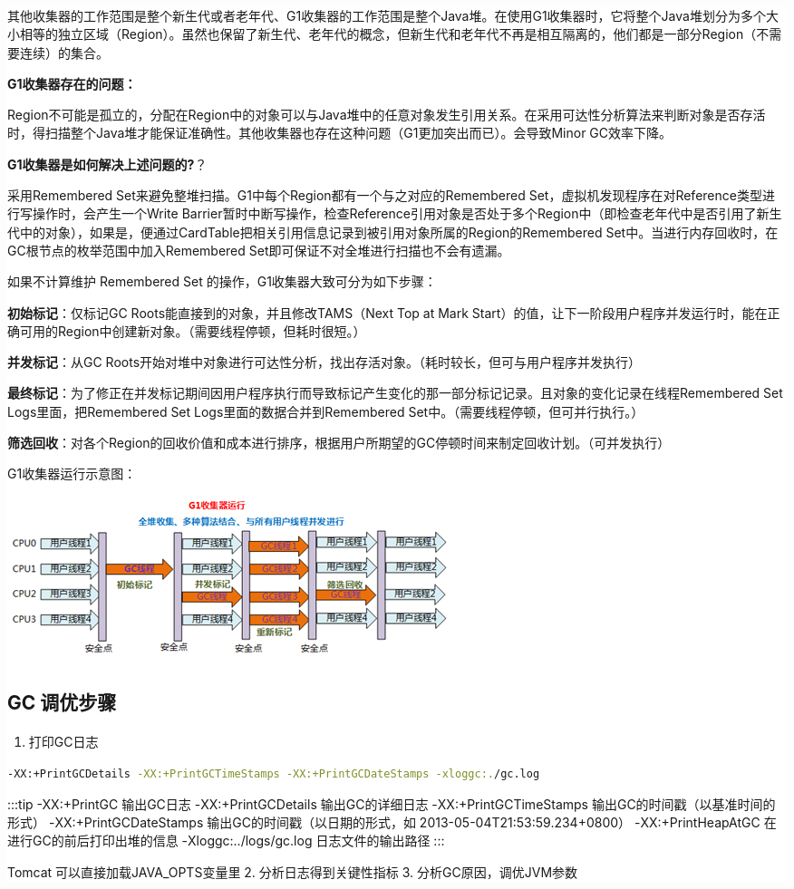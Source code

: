  其他收集器的工作范围是整个新生代或者老年代、G1收集器的工作范围是整个Java堆。在使用G1收集器时，它将整个Java堆划分为多个大小相等的独立区域（Region）。虽然也保留了新生代、老年代的概念，但新生代和老年代不再是相互隔离的，他们都是一部分Region（不需要连续）的集合。
 
 **G1收集器存在的问题：**
 
 Region不可能是孤立的，分配在Region中的对象可以与Java堆中的任意对象发生引用关系。在采用可达性分析算法来判断对象是否存活时，得扫描整个Java堆才能保证准确性。其他收集器也存在这种问题（G1更加突出而已）。会导致Minor GC效率下降。
 
 **G1收集器是如何解决上述问题的?**？
 
 采用Remembered Set来避免整堆扫描。G1中每个Region都有一个与之对应的Remembered Set，虚拟机发现程序在对Reference类型进行写操作时，会产生一个Write Barrier暂时中断写操作，检查Reference引用对象是否处于多个Region中（即检查老年代中是否引用了新生代中的对象），如果是，便通过CardTable把相关引用信息记录到被引用对象所属的Region的Remembered Set中。当进行内存回收时，在GC根节点的枚举范围中加入Remembered Set即可保证不对全堆进行扫描也不会有遗漏。
 
 如果不计算维护 Remembered Set 的操作，G1收集器大致可分为如下步骤：
 
 **初始标记**：仅标记GC Roots能直接到的对象，并且修改TAMS（Next Top at Mark Start）的值，让下一阶段用户程序并发运行时，能在正确可用的Region中创建新对象。（需要线程停顿，但耗时很短。）
 
 **并发标记**：从GC Roots开始对堆中对象进行可达性分析，找出存活对象。（耗时较长，但可与用户程序并发执行）
 
 **最终标记**：为了修正在并发标记期间因用户程序执行而导致标记产生变化的那一部分标记记录。且对象的变化记录在线程Remembered Set  Logs里面，把Remembered Set  Logs里面的数据合并到Remembered Set中。（需要线程停顿，但可并行执行。）
 
 **筛选回收**：对各个Region的回收价值和成本进行排序，根据用户所期望的GC停顿时间来制定回收计划。（可并发执行）
 
 G1收集器运行示意图：
 
  ![jvm](/img/interviewtopic/jvm7.png)
 

 
  
 ## GC 调优步骤
 1. 打印GC日志
```sh 
-XX:+PrintGCDetails -XX:+PrintGCTimeStamps -XX:+PrintGCDateStamps -xloggc:./gc.log
```
:::tip
-XX:+PrintGC 输出GC日志
-XX:+PrintGCDetails 输出GC的详细日志
-XX:+PrintGCTimeStamps 输出GC的时间戳（以基准时间的形式）
-XX:+PrintGCDateStamps 输出GC的时间戳（以日期的形式，如 2013-05-04T21:53:59.234+0800）
-XX:+PrintHeapAtGC 在进行GC的前后打印出堆的信息
-Xloggc:../logs/gc.log 日志文件的输出路径
:::

Tomcat 可以直接加载JAVA_OPTS变量里
2. 分析日志得到关键性指标
3. 分析GC原因，调优JVM参数
